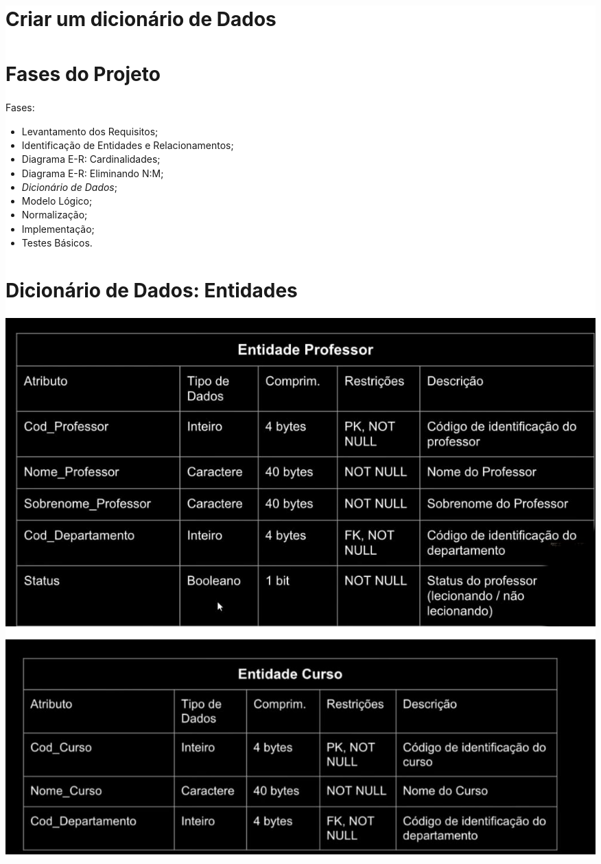 # **Criar um dicionário de Dados**

# **Fases do Projeto**

Fases:

 - Levantamento dos Requisitos;
 - Identificação de Entidades e Relacionamentos;
 - Diagrama E-R: Cardinalidades;
 - Diagrama E-R: Eliminando N:M;
 - *Dicionário de Dados*;
 - Modelo Lógico;
 - Normalização;
 - Implementação;
 - Testes Básicos.

# **Dicionário de Dados: Entidades**

![alt text](Assets_projeto_modelagem01/img_projec_dicionario_entidade_professor.png)

![alt text](Assets_projeto_modelagem01/img_projec_entidade_.curso.jpg)
